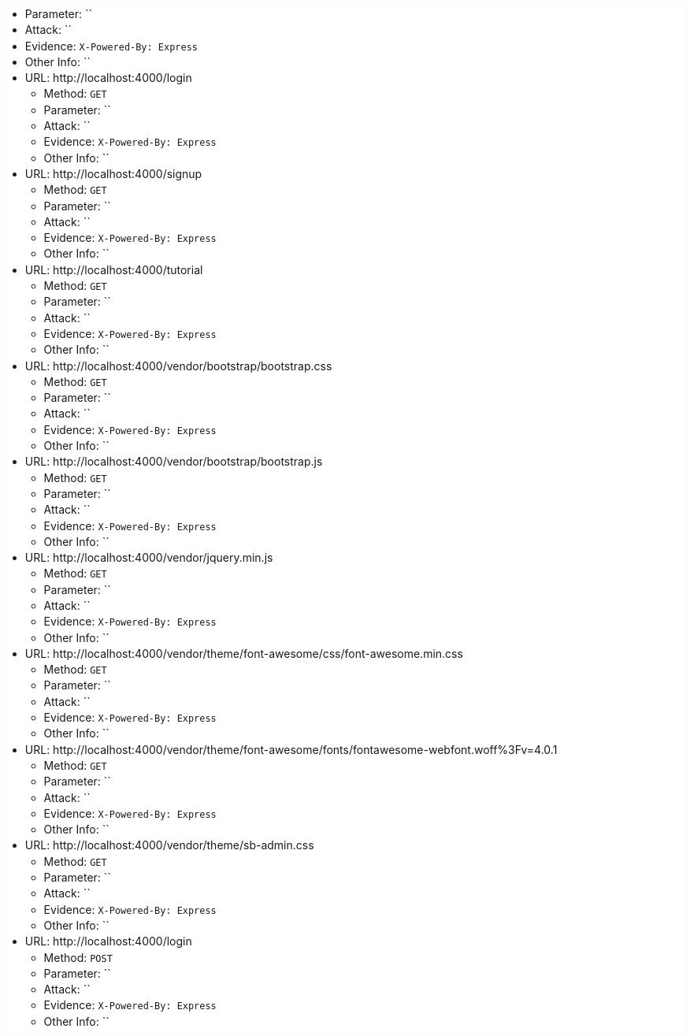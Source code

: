   * Parameter: ``
  * Attack: ``
  * Evidence: `X-Powered-By: Express`
  * Other Info: ``
* URL: http://localhost:4000/login
  * Method: `GET`
  * Parameter: ``
  * Attack: ``
  * Evidence: `X-Powered-By: Express`
  * Other Info: ``
* URL: http://localhost:4000/signup
  * Method: `GET`
  * Parameter: ``
  * Attack: ``
  * Evidence: `X-Powered-By: Express`
  * Other Info: ``
* URL: http://localhost:4000/tutorial
  * Method: `GET`
  * Parameter: ``
  * Attack: ``
  * Evidence: `X-Powered-By: Express`
  * Other Info: ``
* URL: http://localhost:4000/vendor/bootstrap/bootstrap.css
  * Method: `GET`
  * Parameter: ``
  * Attack: ``
  * Evidence: `X-Powered-By: Express`
  * Other Info: ``
* URL: http://localhost:4000/vendor/bootstrap/bootstrap.js
  * Method: `GET`
  * Parameter: ``
  * Attack: ``
  * Evidence: `X-Powered-By: Express`
  * Other Info: ``
* URL: http://localhost:4000/vendor/jquery.min.js
  * Method: `GET`
  * Parameter: ``
  * Attack: ``
  * Evidence: `X-Powered-By: Express`
  * Other Info: ``
* URL: http://localhost:4000/vendor/theme/font-awesome/css/font-awesome.min.css
  * Method: `GET`
  * Parameter: ``
  * Attack: ``
  * Evidence: `X-Powered-By: Express`
  * Other Info: ``
* URL: http://localhost:4000/vendor/theme/font-awesome/fonts/fontawesome-webfont.woff%3Fv=4.0.1
  * Method: `GET`
  * Parameter: ``
  * Attack: ``
  * Evidence: `X-Powered-By: Express`
  * Other Info: ``
* URL: http://localhost:4000/vendor/theme/sb-admin.css
  * Method: `GET`
  * Parameter: ``
  * Attack: ``
  * Evidence: `X-Powered-By: Express`
  * Other Info: ``
* URL: http://localhost:4000/login
  * Method: `POST`
  * Parameter: ``
  * Attack: ``
  * Evidence: `X-Powered-By: Express`
  * Other Info: ``